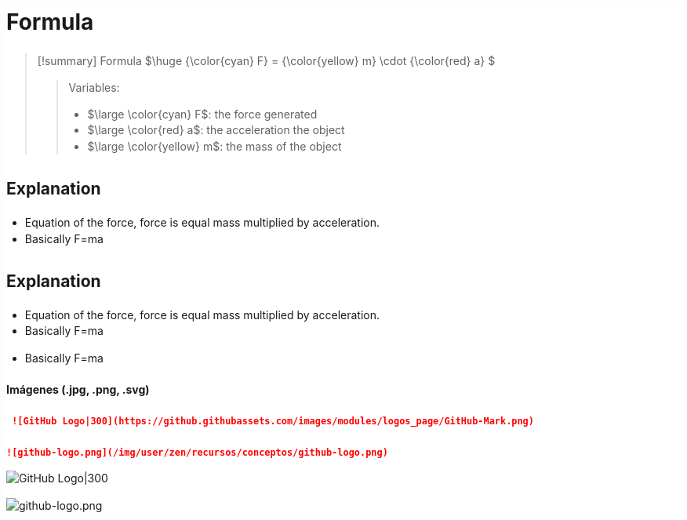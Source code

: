 
<div class="transclusion internal-embed is-loaded"><div class="markdown-embed">



# Formula

> [!summary] Formula
> $\huge
> {\color{cyan} F} = {\color{yellow} m} \cdot {\color{red} a} 
> $
> > Variables:
> > - $\large \color{cyan} F$: the force generated
> > - $\large \color{red} a$: the acceleration the object
> > - $\large \color{yellow} m$: the mass of the object

## Explanation

- Equation of the force, force is equal mass multiplied by acceleration. 
- Basically F=ma 

</div></div>



<div class="transclusion internal-embed is-loaded"><div class="markdown-embed">



## Explanation

- Equation of the force, force is equal mass multiplied by acceleration. 
- Basically F=ma 

</div></div>




<div class="transclusion internal-embed is-loaded"><div class="markdown-embed">



- Basically F=ma 

</div></div>



#### Imágenes (.jpg, .png, .svg)

```markdown
 ![GitHub Logo|300](https://github.githubassets.com/images/modules/logos_page/GitHub-Mark.png)

![github-logo.png](/img/user/zen/recursos/conceptos/github-logo.png)
```

![GitHub Logo|300](https://github.githubassets.com/images/modules/logos_page/GitHub-Mark.png)

![github-logo.png](/img/user/zen/recursos/conceptos/github-logo.png)


[^1]: Aquí hay información extra en el pie de página
[^1]: Este es el texto de la nota al pie.